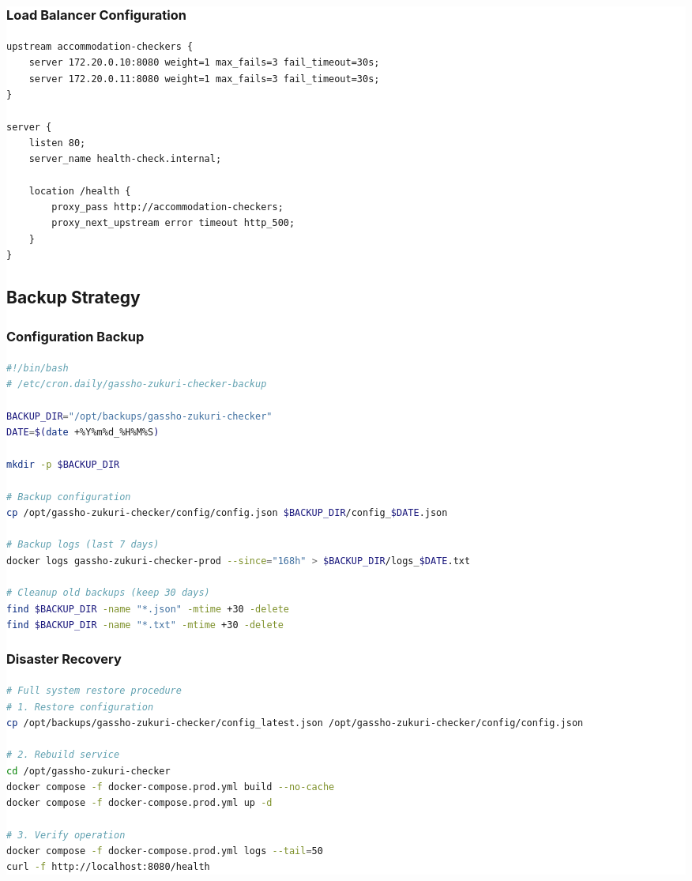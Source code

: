 ### Load Balancer Configuration

```nginx
upstream accommodation-checkers {
    server 172.20.0.10:8080 weight=1 max_fails=3 fail_timeout=30s;
    server 172.20.0.11:8080 weight=1 max_fails=3 fail_timeout=30s;
}

server {
    listen 80;
    server_name health-check.internal;
    
    location /health {
        proxy_pass http://accommodation-checkers;
        proxy_next_upstream error timeout http_500;
    }
}
```

## Backup Strategy

### Configuration Backup

```bash
#!/bin/bash
# /etc/cron.daily/gassho-zukuri-checker-backup

BACKUP_DIR="/opt/backups/gassho-zukuri-checker"
DATE=$(date +%Y%m%d_%H%M%S)

mkdir -p $BACKUP_DIR

# Backup configuration
cp /opt/gassho-zukuri-checker/config/config.json $BACKUP_DIR/config_$DATE.json

# Backup logs (last 7 days)
docker logs gassho-zukuri-checker-prod --since="168h" > $BACKUP_DIR/logs_$DATE.txt

# Cleanup old backups (keep 30 days)
find $BACKUP_DIR -name "*.json" -mtime +30 -delete
find $BACKUP_DIR -name "*.txt" -mtime +30 -delete
```

### Disaster Recovery

```bash
# Full system restore procedure
# 1. Restore configuration
cp /opt/backups/gassho-zukuri-checker/config_latest.json /opt/gassho-zukuri-checker/config/config.json

# 2. Rebuild service
cd /opt/gassho-zukuri-checker
docker compose -f docker-compose.prod.yml build --no-cache
docker compose -f docker-compose.prod.yml up -d

# 3. Verify operation
docker compose -f docker-compose.prod.yml logs --tail=50
curl -f http://localhost:8080/health
```
